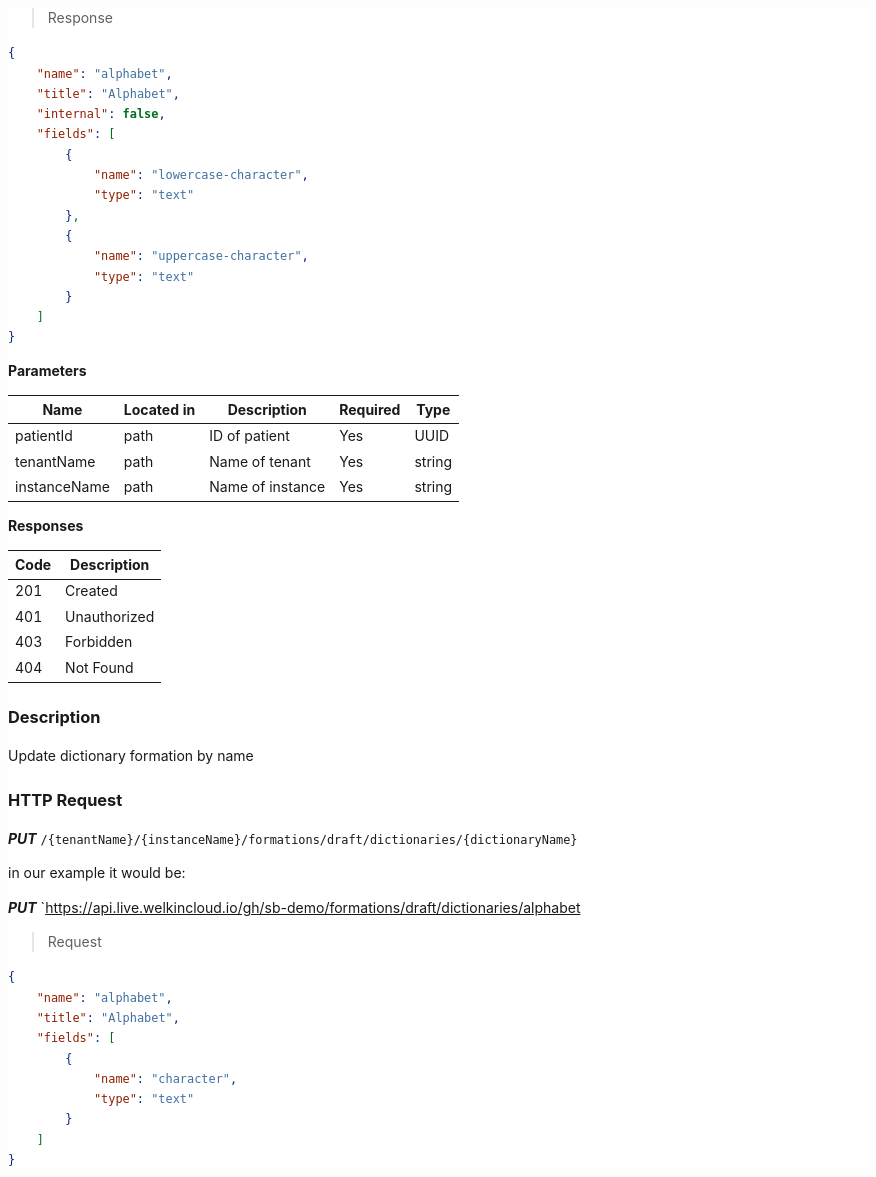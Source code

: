 > Response

```json
{
    "name": "alphabet",
    "title": "Alphabet",
    "internal": false,
    "fields": [
        {
            "name": "lowercase-character",
            "type": "text"
        },
        {
            "name": "uppercase-character",
            "type": "text"
        }
    ]
}
```

**Parameters**

| Name | Located in | Description | Required | Type |
| ---- | ---------- | ----------- | -------- | ---- |
| patientId | path | ID of patient | Yes | UUID |
| tenantName | path | Name of tenant | Yes | string |
| instanceName | path | Name of instance | Yes | string |

**Responses**

| Code | Description |
| ---- | ----------- |
| 201 | Created |
| 401 | Unauthorized |
| 403 | Forbidden |
| 404 | Not Found |

### Description
Update dictionary formation by name

### HTTP Request
***PUT*** `/{tenantName}/{instanceName}/formations/draft/dictionaries/{dictionaryName}`

in our example it would be:

***PUT*** `https://api.live.welkincloud.io/gh/sb-demo/formations/draft/dictionaries/alphabet

> Request

```json
{
    "name": "alphabet",
    "title": "Alphabet",
    "fields": [
        {
            "name": "character",
            "type": "text"
        }
    ]
}
```
